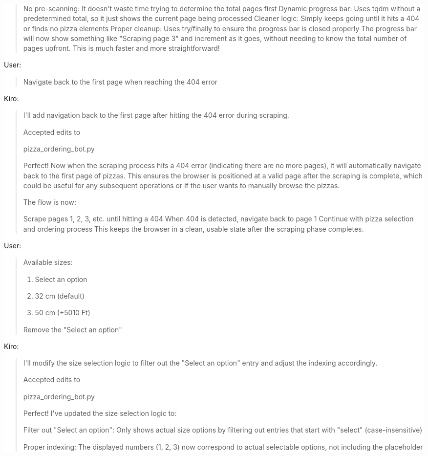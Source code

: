 > 
> No pre-scanning: It doesn't waste time trying to determine the total pages first
> Dynamic progress bar: Uses tqdm without a predetermined total, so it just shows the current page being processed
> Cleaner logic: Simply keeps going until it hits a 404 or finds no pizza elements
> Proper cleanup: Uses try/finally to ensure the progress bar is closed properly
> The progress bar will now show something like "Scraping page 3" and increment as it goes, without needing to know the total number of pages upfront. This is much faster and more straightforward!

User:

> Navigate back to the first page when reaching the 404 error

Kiro:

> I'll add navigation back to the first page after hitting the 404 error during scraping.
> 
> Accepted edits to
> 
> pizza_ordering_bot.py
> 
> 
> Perfect! Now when the scraping process hits a 404 error (indicating there are no more pages), it will automatically navigate back to the first page of pizzas. This ensures the browser is positioned at a valid page after the scraping is complete, which could be useful for any subsequent operations or if the user wants to manually browse the pizzas.
> 
> The flow is now:
> 
> Scrape pages 1, 2, 3, etc. until hitting a 404
> When 404 is detected, navigate back to page 1
> Continue with pizza selection and ordering process
> This keeps the browser in a clean, usable state after the scraping phase completes.

User:

> Available sizes:
> 
> 1. Select an option
> 
> 2. 32 cm (default)
> 
> 3. 50 cm (+5010 Ft)
> 
> 
> 
> Remove the "Select an option"

Kiro:

> I'll modify the size selection logic to filter out the "Select an option" entry and adjust the indexing accordingly.
> 
> Accepted edits to
> 
> pizza_ordering_bot.py
> 
> 
> Perfect! I've updated the size selection logic to:
> 
> Filter out "Select an option": Only shows actual size options by filtering out entries that start with "select" (case-insensitive)
> 
> Proper indexing: The displayed numbers (1, 2, 3) now correspond to actual selectable options, not including the placeholder
> 